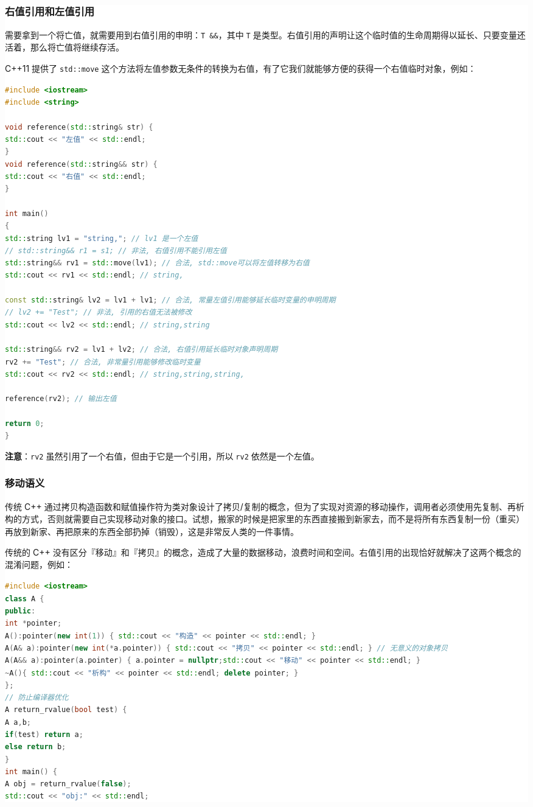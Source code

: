 ### 右值引用和左值引用

需要拿到一个将亡值，就需要用到右值引用的申明：`T &&`，其中 `T` 是类型。右值引用的声明让这个临时值的生命周期得以延长、只要变量还活着，那么将亡值将继续存活。

C++11 提供了 `std::move` 这个方法将左值参数无条件的转换为右值，有了它我们就能够方便的获得一个右值临时对象，例如：

```cpp
#include <iostream>
#include <string>

void reference(std::string& str) {
std::cout << "左值" << std::endl;
}
void reference(std::string&& str) {
std::cout << "右值" << std::endl;
}

int main()
{
std::string lv1 = "string,"; // lv1 是一个左值
// std::string&& r1 = s1; // 非法, 右值引用不能引用左值
std::string&& rv1 = std::move(lv1); // 合法, std::move可以将左值转移为右值
std::cout << rv1 << std::endl; // string,

const std::string& lv2 = lv1 + lv1; // 合法, 常量左值引用能够延长临时变量的申明周期
// lv2 += "Test"; // 非法, 引用的右值无法被修改
std::cout << lv2 << std::endl; // string,string

std::string&& rv2 = lv1 + lv2; // 合法, 右值引用延长临时对象声明周期
rv2 += "Test"; // 合法, 非常量引用能够修改临时变量
std::cout << rv2 << std::endl; // string,string,string,

reference(rv2); // 输出左值

return 0;
}
```

**注意**：`rv2` 虽然引用了一个右值，但由于它是一个引用，所以 `rv2` 依然是一个左值。

### 移动语义

传统 C++ 通过拷贝构造函数和赋值操作符为类对象设计了拷贝/复制的概念，但为了实现对资源的移动操作，调用者必须使用先复制、再析构的方式，否则就需要自己实现移动对象的接口。试想，搬家的时候是把家里的东西直接搬到新家去，而不是将所有东西复制一份（重买）再放到新家、再把原来的东西全部扔掉（销毁），这是非常反人类的一件事情。

传统的 C++ 没有区分『移动』和『拷贝』的概念，造成了大量的数据移动，浪费时间和空间。右值引用的出现恰好就解决了这两个概念的混淆问题，例如：

```cpp
#include <iostream>
class A {
public:
int *pointer;
A():pointer(new int(1)) { std::cout << "构造" << pointer << std::endl; }
A(A& a):pointer(new int(*a.pointer)) { std::cout << "拷贝" << pointer << std::endl; } // 无意义的对象拷贝
A(A&& a):pointer(a.pointer) { a.pointer = nullptr;std::cout << "移动" << pointer << std::endl; }
~A(){ std::cout << "析构" << pointer << std::endl; delete pointer; }
};
// 防止编译器优化
A return_rvalue(bool test) {
A a,b;
if(test) return a;
else return b;
}
int main() {
A obj = return_rvalue(false);
std::cout << "obj:" << std::endl;
```